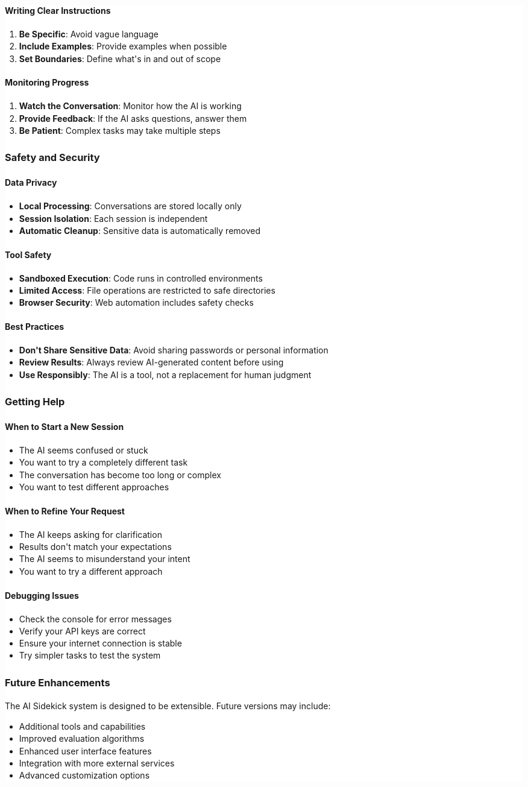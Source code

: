 #### Writing Clear Instructions
1. **Be Specific**: Avoid vague language
2. **Include Examples**: Provide examples when possible
3. **Set Boundaries**: Define what's in and out of scope

#### Monitoring Progress
1. **Watch the Conversation**: Monitor how the AI is working
2. **Provide Feedback**: If the AI asks questions, answer them
3. **Be Patient**: Complex tasks may take multiple steps

### Safety and Security

#### Data Privacy
- **Local Processing**: Conversations are stored locally only
- **Session Isolation**: Each session is independent
- **Automatic Cleanup**: Sensitive data is automatically removed

#### Tool Safety
- **Sandboxed Execution**: Code runs in controlled environments
- **Limited Access**: File operations are restricted to safe directories
- **Browser Security**: Web automation includes safety checks

#### Best Practices
- **Don't Share Sensitive Data**: Avoid sharing passwords or personal information
- **Review Results**: Always review AI-generated content before using
- **Use Responsibly**: The AI is a tool, not a replacement for human judgment

### Getting Help

#### When to Start a New Session
- The AI seems confused or stuck
- You want to try a completely different task
- The conversation has become too long or complex
- You want to test different approaches

#### When to Refine Your Request
- The AI keeps asking for clarification
- Results don't match your expectations
- The AI seems to misunderstand your intent
- You want to try a different approach

#### Debugging Issues
- Check the console for error messages
- Verify your API keys are correct
- Ensure your internet connection is stable
- Try simpler tasks to test the system

### Future Enhancements

The AI Sidekick system is designed to be extensible. Future versions may include:
- Additional tools and capabilities
- Improved evaluation algorithms
- Enhanced user interface features
- Integration with more external services
- Advanced customization options 